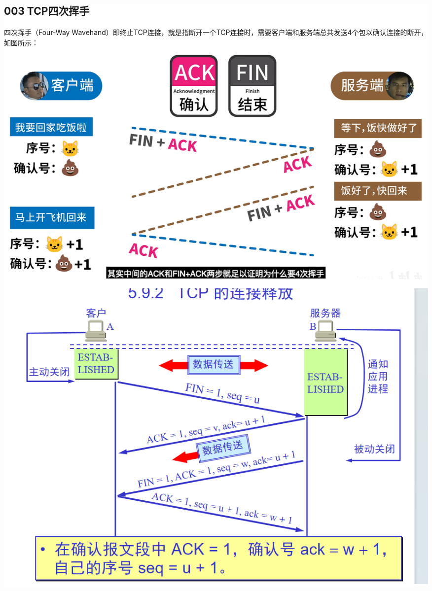 ## 003 TCP四次挥手 

四次挥手（Four-Way Wavehand）即终止TCP连接，就是指断开一个TCP连接时，需要客户端和服务端总共发送4个包以确认连接的断开，如图所示：

![1711871326609](assets/1711871326609.png)

![1711872448011](assets/1711872448011.png)
